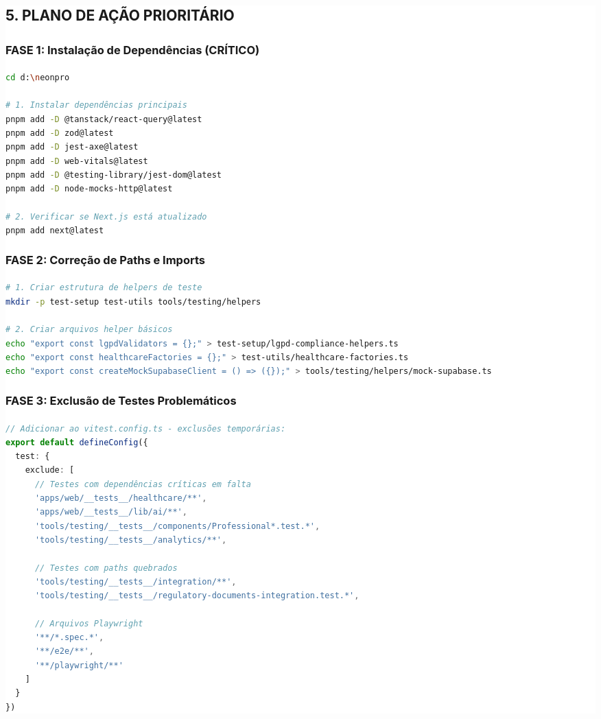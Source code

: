 ## 5. **PLANO DE AÇÃO PRIORITÁRIO**

### **FASE 1: Instalação de Dependências (CRÍTICO)**
```bash
cd d:\neonpro

# 1. Instalar dependências principais
pnpm add -D @tanstack/react-query@latest
pnpm add -D zod@latest  
pnpm add -D jest-axe@latest
pnpm add -D web-vitals@latest
pnpm add -D @testing-library/jest-dom@latest
pnpm add -D node-mocks-http@latest

# 2. Verificar se Next.js está atualizado
pnpm add next@latest
```

### **FASE 2: Correção de Paths e Imports**
```bash
# 1. Criar estrutura de helpers de teste
mkdir -p test-setup test-utils tools/testing/helpers

# 2. Criar arquivos helper básicos
echo "export const lgpdValidators = {};" > test-setup/lgpd-compliance-helpers.ts
echo "export const healthcareFactories = {};" > test-utils/healthcare-factories.ts
echo "export const createMockSupabaseClient = () => ({});" > tools/testing/helpers/mock-supabase.ts
```

### **FASE 3: Exclusão de Testes Problemáticos**
```typescript
// Adicionar ao vitest.config.ts - exclusões temporárias:
export default defineConfig({
  test: {
    exclude: [
      // Testes com dependências críticas em falta
      'apps/web/__tests__/healthcare/**',
      'apps/web/__tests__/lib/ai/**',
      'tools/testing/__tests__/components/Professional*.test.*',
      'tools/testing/__tests__/analytics/**',
      
      // Testes com paths quebrados
      'tools/testing/__tests__/integration/**',
      'tools/testing/__tests__/regulatory-documents-integration.test.*',
      
      // Arquivos Playwright
      '**/*.spec.*',
      '**/e2e/**',
      '**/playwright/**'
    ]
  }
})
```
